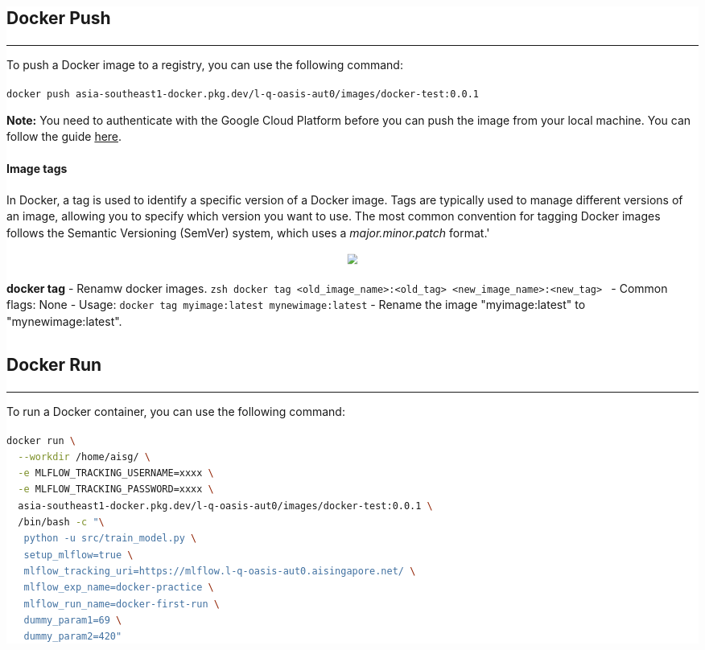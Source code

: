
## Docker Push
---
To push a Docker image to a registry, you can use the following command:

```bash
docker push asia-southeast1-docker.pkg.dev/l-q-oasis-aut0/images/docker-test:0.0.1
```

**Note:** You need to authenticate with the Google Cloud Platform before you can push the image from your local machine. You can follow the guide [here](https://cloud.google.com/artifact-registry/docs/docker/pushing-and-pulling).

#### Image tags

In Docker, a tag is used to identify a specific version of a Docker image. Tags are typically used to manage different versions of an image, allowing you to specify which version you want to use. The most common convention for tagging Docker images follows the Semantic Versioning (SemVer) system, which uses a *major.minor.patch* format.'

<div style="text-align: center;">
    <img src="https://miro.medium.com/v2/resize:fit:1400/1*S0S5Qv9AK3mc1M3Vq39nPQ.jpeg" style="transform: scale(0.8);">
</div>


**docker tag** - Renamw docker images.
    ```zsh
    docker tag <old_image_name>:<old_tag> <new_image_name>:<new_tag>
    ```
    - Common flags: None
    - Usage: `docker tag myimage:latest mynewimage:latest` - Rename the image "myimage:latest" to "mynewimage:latest".


## Docker Run
---
To run a Docker container, you can use the following command:
```zsh
docker run \
  --workdir /home/aisg/ \
  -e MLFLOW_TRACKING_USERNAME=xxxx \
  -e MLFLOW_TRACKING_PASSWORD=xxxx \
  asia-southeast1-docker.pkg.dev/l-q-oasis-aut0/images/docker-test:0.0.1 \
  /bin/bash -c "\
   python -u src/train_model.py \
   setup_mlflow=true \
   mlflow_tracking_uri=https://mlflow.l-q-oasis-aut0.aisingapore.net/ \
   mlflow_exp_name=docker-practice \
   mlflow_run_name=docker-first-run \
   dummy_param1=69 \
   dummy_param2=420"
```
